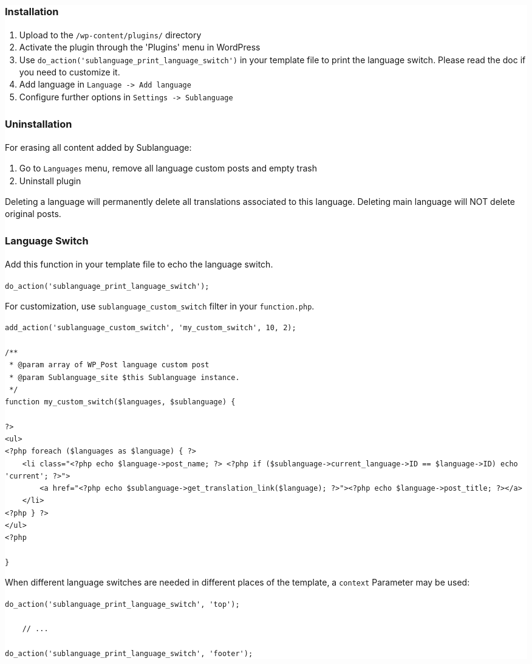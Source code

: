 ### Installation

1. Upload to the `/wp-content/plugins/` directory
2. Activate the plugin through the 'Plugins' menu in WordPress
3. Use `do_action('sublanguage_print_language_switch')` in your template file to print the language switch. Please read the doc if you need to customize it.
4. Add language in `Language -> Add language`
5. Configure further options in `Settings -> Sublanguage`

### Uninstallation

For erasing all content added by Sublanguage:

1. Go to `Languages` menu, remove all language custom posts and empty trash
2. Uninstall plugin

Deleting a language will permanently delete all translations associated to this language. Deleting main language will NOT delete original posts.

### Language Switch

Add this function in your template file to echo the language switch.

	do_action('sublanguage_print_language_switch');

For customization, use `sublanguage_custom_switch` filter in your `function.php`.

	add_action('sublanguage_custom_switch', 'my_custom_switch', 10, 2); 

	/**
	 * @param array of WP_Post language custom post
	 * @param Sublanguage_site $this Sublanguage instance.
	 */
	function my_custom_switch($languages, $sublanguage) {

	?>
	<ul>
	<?php foreach ($languages as $language) { ?>
		<li class="<?php echo $language->post_name; ?> <?php if ($sublanguage->current_language->ID == $language->ID) echo 'current'; ?>">
			<a href="<?php echo $sublanguage->get_translation_link($language); ?>"><?php echo $language->post_title; ?></a>
		</li>
	<?php } ?>
	</ul>
	<?php 

	}

When different language switches are needed in different places of the template, a `context` Parameter may be used:

	do_action('sublanguage_print_language_switch', 'top');

        // ...

	do_action('sublanguage_print_language_switch', 'footer');
